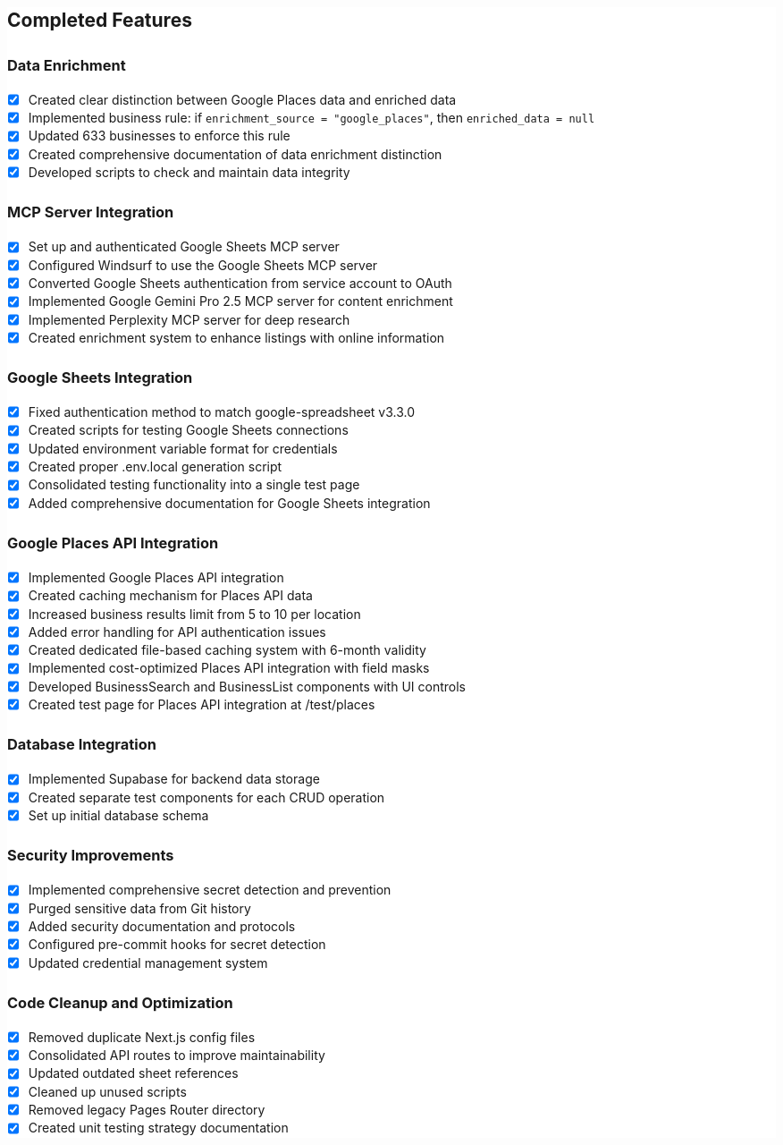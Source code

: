 ## Completed Features

### Data Enrichment
- [x] Created clear distinction between Google Places data and enriched data
- [x] Implemented business rule: if `enrichment_source = "google_places"`, then `enriched_data = null`
- [x] Updated 633 businesses to enforce this rule
- [x] Created comprehensive documentation of data enrichment distinction
- [x] Developed scripts to check and maintain data integrity

### MCP Server Integration
- [x] Set up and authenticated Google Sheets MCP server
- [x] Configured Windsurf to use the Google Sheets MCP server
- [x] Converted Google Sheets authentication from service account to OAuth
- [x] Implemented Google Gemini Pro 2.5 MCP server for content enrichment
- [x] Implemented Perplexity MCP server for deep research
- [x] Created enrichment system to enhance listings with online information

### Google Sheets Integration
- [x] Fixed authentication method to match google-spreadsheet v3.3.0
- [x] Created scripts for testing Google Sheets connections
- [x] Updated environment variable format for credentials
- [x] Created proper .env.local generation script
- [x] Consolidated testing functionality into a single test page
- [x] Added comprehensive documentation for Google Sheets integration

### Google Places API Integration
- [x] Implemented Google Places API integration
- [x] Created caching mechanism for Places API data
- [x] Increased business results limit from 5 to 10 per location
- [x] Added error handling for API authentication issues
- [x] Created dedicated file-based caching system with 6-month validity
- [x] Implemented cost-optimized Places API integration with field masks
- [x] Developed BusinessSearch and BusinessList components with UI controls
- [x] Created test page for Places API integration at /test/places

### Database Integration
- [x] Implemented Supabase for backend data storage
- [x] Created separate test components for each CRUD operation
- [x] Set up initial database schema

### Security Improvements
- [x] Implemented comprehensive secret detection and prevention
- [x] Purged sensitive data from Git history
- [x] Added security documentation and protocols
- [x] Configured pre-commit hooks for secret detection
- [x] Updated credential management system

### Code Cleanup and Optimization
- [x] Removed duplicate Next.js config files
- [x] Consolidated API routes to improve maintainability
- [x] Updated outdated sheet references
- [x] Cleaned up unused scripts
- [x] Removed legacy Pages Router directory
- [x] Created unit testing strategy documentation
